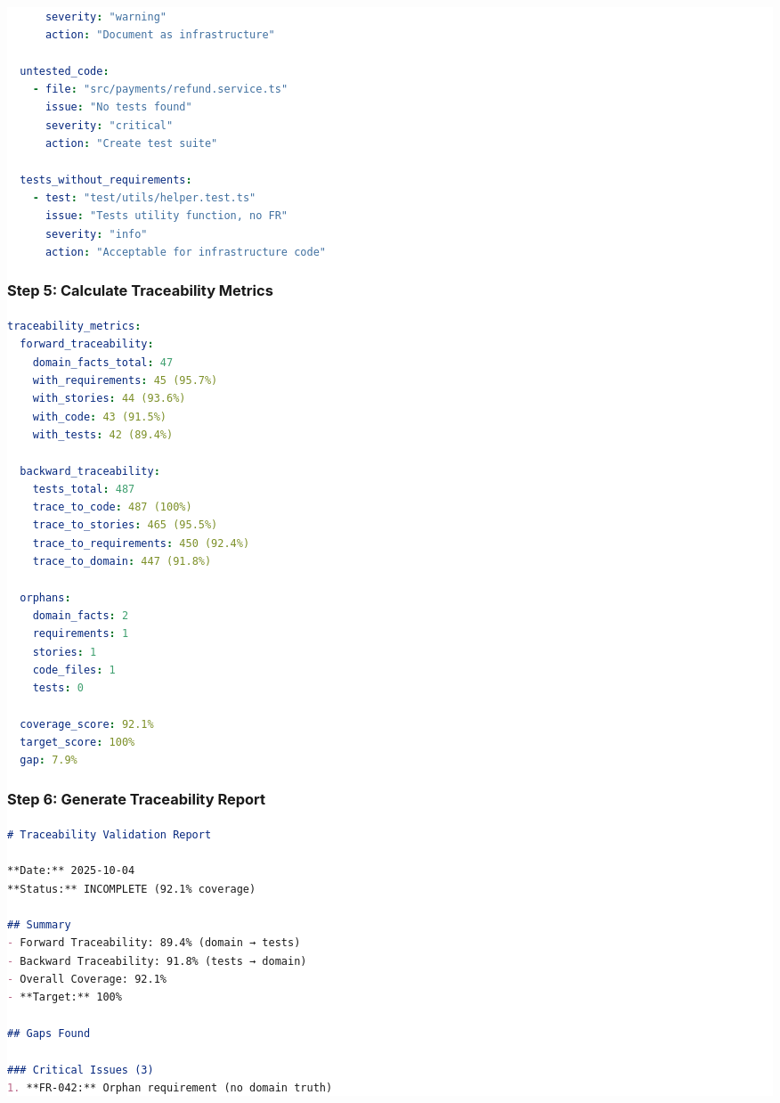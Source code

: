 ```yaml
      severity: "warning"
      action: "Document as infrastructure"

  untested_code:
    - file: "src/payments/refund.service.ts"
      issue: "No tests found"
      severity: "critical"
      action: "Create test suite"

  tests_without_requirements:
    - test: "test/utils/helper.test.ts"
      issue: "Tests utility function, no FR"
      severity: "info"
      action: "Acceptable for infrastructure code"
```

### Step 5: Calculate Traceability Metrics

```yaml
traceability_metrics:
  forward_traceability:
    domain_facts_total: 47
    with_requirements: 45 (95.7%)
    with_stories: 44 (93.6%)
    with_code: 43 (91.5%)
    with_tests: 42 (89.4%)

  backward_traceability:
    tests_total: 487
    trace_to_code: 487 (100%)
    trace_to_stories: 465 (95.5%)
    trace_to_requirements: 450 (92.4%)
    trace_to_domain: 447 (91.8%)

  orphans:
    domain_facts: 2
    requirements: 1
    stories: 1
    code_files: 1
    tests: 0

  coverage_score: 92.1%
  target_score: 100%
  gap: 7.9%
```

### Step 6: Generate Traceability Report

```markdown
# Traceability Validation Report

**Date:** 2025-10-04
**Status:** INCOMPLETE (92.1% coverage)

## Summary
- Forward Traceability: 89.4% (domain → tests)
- Backward Traceability: 91.8% (tests → domain)
- Overall Coverage: 92.1%
- **Target:** 100%

## Gaps Found

### Critical Issues (3)
1. **FR-042:** Orphan requirement (no domain truth)
```